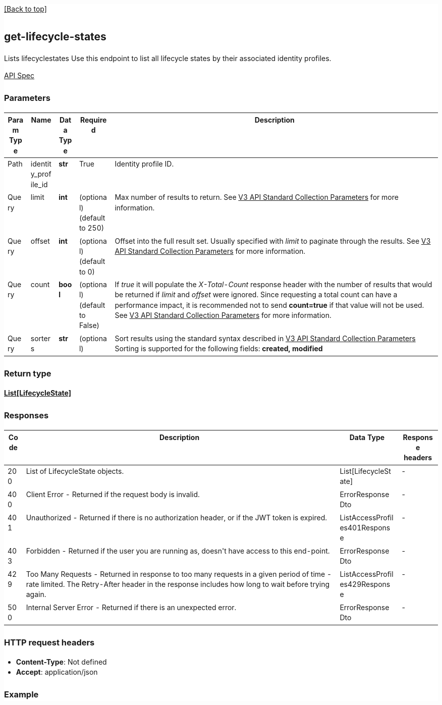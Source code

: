 [[Back to top]](#) 

## get-lifecycle-states
Lists lifecyclestates
Use this endpoint to list all lifecycle states by their associated identity profiles. 

[API Spec](https://developer.sailpoint.com/docs/api/v2025/get-lifecycle-states)

### Parameters 

Param Type | Name | Data Type | Required  | Description
------------- | ------------- | ------------- | ------------- | ------------- 
Path   | identity_profile_id | **str** | True  | Identity profile ID.
  Query | limit | **int** |   (optional) (default to 250) | Max number of results to return. See [V3 API Standard Collection Parameters](https://developer.sailpoint.com/idn/api/standard-collection-parameters) for more information.
  Query | offset | **int** |   (optional) (default to 0) | Offset into the full result set. Usually specified with *limit* to paginate through the results. See [V3 API Standard Collection Parameters](https://developer.sailpoint.com/idn/api/standard-collection-parameters) for more information.
  Query | count | **bool** |   (optional) (default to False) | If *true* it will populate the *X-Total-Count* response header with the number of results that would be returned if *limit* and *offset* were ignored.  Since requesting a total count can have a performance impact, it is recommended not to send **count=true** if that value will not be used.  See [V3 API Standard Collection Parameters](https://developer.sailpoint.com/idn/api/standard-collection-parameters) for more information.
  Query | sorters | **str** |   (optional) | Sort results using the standard syntax described in [V3 API Standard Collection Parameters](https://developer.sailpoint.com/idn/api/standard-collection-parameters#sorting-results)  Sorting is supported for the following fields: **created, modified**

### Return type
[**List[LifecycleState]**](../models/lifecycle-state)

### Responses
Code | Description  | Data Type | Response headers |
------------- | ------------- | ------------- |------------------|
200 | List of LifecycleState objects. | List[LifecycleState] |  -  |
400 | Client Error - Returned if the request body is invalid. | ErrorResponseDto |  -  |
401 | Unauthorized - Returned if there is no authorization header, or if the JWT token is expired. | ListAccessProfiles401Response |  -  |
403 | Forbidden - Returned if the user you are running as, doesn&#39;t have access to this end-point. | ErrorResponseDto |  -  |
429 | Too Many Requests - Returned in response to too many requests in a given period of time - rate limited. The Retry-After header in the response includes how long to wait before trying again. | ListAccessProfiles429Response |  -  |
500 | Internal Server Error - Returned if there is an unexpected error. | ErrorResponseDto |  -  |

### HTTP request headers
 - **Content-Type**: Not defined
 - **Accept**: application/json

### Example
